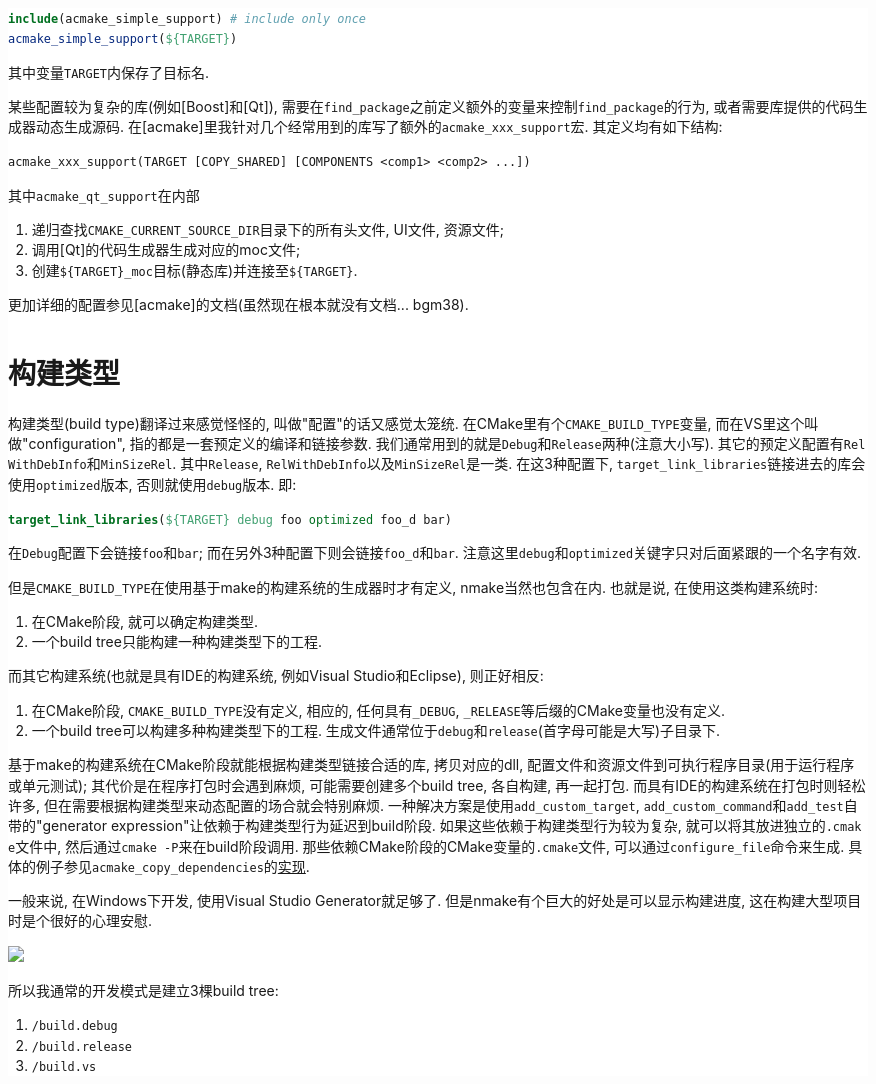 ```cmake
include(acmake_simple_support) # include only once
acmake_simple_support(${TARGET})
```

其中变量`TARGET`内保存了目标名.

某些配置较为复杂的库(例如[Boost]和[Qt]), 需要在`find_package`之前定义额外的变量来控制`find_package`的行为, 或者需要库提供的代码生成器动态生成源码. 在[acmake]里我针对几个经常用到的库写了额外的`acmake_xxx_support`宏. 其定义均有如下结构:

```text
acmake_xxx_support(TARGET [COPY_SHARED] [COMPONENTS <comp1> <comp2> ...])
```

其中`acmake_qt_support`在内部

1. 递归查找`CMAKE_CURRENT_SOURCE_DIR`目录下的所有头文件, UI文件, 资源文件;
2. 调用[Qt]的代码生成器生成对应的moc文件;
3. 创建`${TARGET}_moc`目标(静态库)并连接至`${TARGET}`.

更加详细的配置参见[acmake]的文档(虽然现在根本就没有文档... bgm38).

# 构建类型

构建类型(build type)翻译过来感觉怪怪的, 叫做"配置"的话又感觉太笼统. 在CMake里有个`CMAKE_BUILD_TYPE`变量, 而在VS里这个叫做"configuration", 指的都是一套预定义的编译和链接参数. 我们通常用到的就是`Debug`和`Release`两种(注意大小写). 其它的预定义配置有`RelWithDebInfo`和`MinSizeRel`. 其中`Release`, `RelWithDebInfo`以及`MinSizeRel`是一类. 在这3种配置下, `target_link_libraries`链接进去的库会使用`optimized`版本, 否则就使用`debug`版本. 即:

```cmake
target_link_libraries(${TARGET} debug foo optimized foo_d bar)
```

在`Debug`配置下会链接`foo`和`bar`; 而在另外3种配置下则会链接`foo_d`和`bar`. 注意这里`debug`和`optimized`关键字只对后面紧跟的一个名字有效.

但是`CMAKE_BUILD_TYPE`在使用基于make的构建系统的生成器时才有定义, nmake当然也包含在内. 也就是说, 在使用这类构建系统时:

1. 在CMake阶段, 就可以确定构建类型.
2. 一个build tree只能构建一种构建类型下的工程.

而其它构建系统(也就是具有IDE的构建系统, 例如Visual Studio和Eclipse), 则正好相反:

1. 在CMake阶段, `CMAKE_BUILD_TYPE`没有定义, 相应的, 任何具有`_DEBUG`, `_RELEASE`等后缀的CMake变量也没有定义.
2. 一个build tree可以构建多种构建类型下的工程. 生成文件通常位于`debug`和`release`(首字母可能是大写)子目录下.

基于make的构建系统在CMake阶段就能根据构建类型链接合适的库, 拷贝对应的dll, 配置文件和资源文件到可执行程序目录(用于运行程序或单元测试); 其代价是在程序打包时会遇到麻烦, 可能需要创建多个build tree, 各自构建, 再一起打包. 而具有IDE的构建系统在打包时则轻松许多, 但在需要根据构建类型来动态配置的场合就会特别麻烦. 一种解决方案是使用`add_custom_target`, `add_custom_command`和`add_test`自带的"generator expression"让依赖于构建类型行为延迟到build阶段. 如果这些依赖于构建类型行为较为复杂, 就可以将其放进独立的`.cmake`文件中, 然后通过`cmake -P`来在build阶段调用. 那些依赖CMake阶段的CMake变量的`.cmake`文件, 可以通过`configure_file`命令来生成. 具体的例子参见`acmake_copy_dependencies`的[实现](https://github.com/Answeror/ACMake/blob/master/acmake_copy_dependencies.cmake).

一般来说, 在Windows下开发, 使用Visual Studio Generator就足够了. 但是nmake有个巨大的好处是可以显示构建进度, 这在构建大型项目时是个很好的心理安慰.

![](http://dl.answeror.com/u/3450602/progress.png)

所以我通常的开发模式是建立3棵build tree:

1. `/build.debug`
2. `/build.release`
3. `/build.vs`


[^storage]: Git会自动处理相同文件, 不会在版本库中占用额外存储.
[CML]: http://cmldev.net/
[acmake]: https://github.com/Answeror/ACMake
[p-stade]: https://github.com/himura/p-stade
[ALGLIB]: http://www.alglib.net/
[levmar]: http://users.ics.forth.gr/~lourakis/levmar/
[Boost]: http://www.boost.org/
[Qt]: http://qt-project.org/
[OGRE]: http://www.ogre3d.org/
[Boost.Test]: http://www.boost.org/libs/test/
[CTest]: http://cmake.org/Wiki/CMake/Testing_With_CTest
[研究指南]: http://answeror.com/research-guide.html#cmake
[CMake tutorial]: https://github.com/TheErk/CMake-tutorial